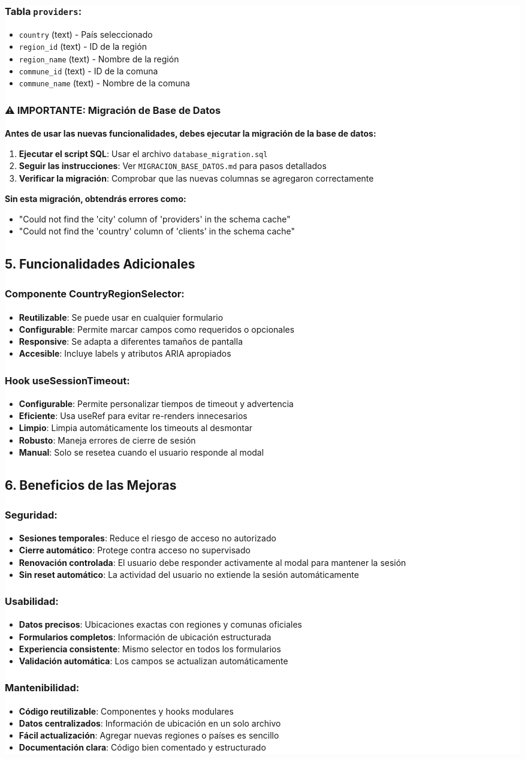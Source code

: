### Tabla `providers`:
- `country` (text) - País seleccionado
- `region_id` (text) - ID de la región
- `region_name` (text) - Nombre de la región
- `commune_id` (text) - ID de la comuna
- `commune_name` (text) - Nombre de la comuna

### ⚠️ IMPORTANTE: Migración de Base de Datos

**Antes de usar las nuevas funcionalidades, debes ejecutar la migración de la base de datos:**

1. **Ejecutar el script SQL**: Usar el archivo `database_migration.sql`
2. **Seguir las instrucciones**: Ver `MIGRACION_BASE_DATOS.md` para pasos detallados
3. **Verificar la migración**: Comprobar que las nuevas columnas se agregaron correctamente

**Sin esta migración, obtendrás errores como:**
- "Could not find the 'city' column of 'providers' in the schema cache"
- "Could not find the 'country' column of 'clients' in the schema cache"

## 5. Funcionalidades Adicionales

### Componente CountryRegionSelector:
- **Reutilizable**: Se puede usar en cualquier formulario
- **Configurable**: Permite marcar campos como requeridos o opcionales
- **Responsive**: Se adapta a diferentes tamaños de pantalla
- **Accesible**: Incluye labels y atributos ARIA apropiados

### Hook useSessionTimeout:
- **Configurable**: Permite personalizar tiempos de timeout y advertencia
- **Eficiente**: Usa useRef para evitar re-renders innecesarios
- **Limpio**: Limpia automáticamente los timeouts al desmontar
- **Robusto**: Maneja errores de cierre de sesión
- **Manual**: Solo se resetea cuando el usuario responde al modal

## 6. Beneficios de las Mejoras

### Seguridad:
- **Sesiones temporales**: Reduce el riesgo de acceso no autorizado
- **Cierre automático**: Protege contra acceso no supervisado
- **Renovación controlada**: El usuario debe responder activamente al modal para mantener la sesión
- **Sin reset automático**: La actividad del usuario no extiende la sesión automáticamente

### Usabilidad:
- **Datos precisos**: Ubicaciones exactas con regiones y comunas oficiales
- **Formularios completos**: Información de ubicación estructurada
- **Experiencia consistente**: Mismo selector en todos los formularios
- **Validación automática**: Los campos se actualizan automáticamente

### Mantenibilidad:
- **Código reutilizable**: Componentes y hooks modulares
- **Datos centralizados**: Información de ubicación en un solo archivo
- **Fácil actualización**: Agregar nuevas regiones o países es sencillo
- **Documentación clara**: Código bien comentado y estructurado
